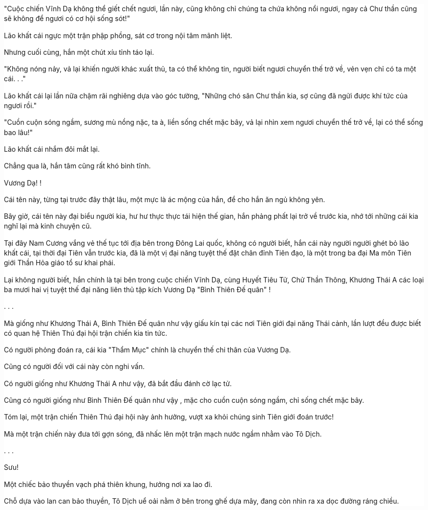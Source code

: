 "Cuộc chiến Vĩnh Dạ không thể giết chết ngươi, lần này, cũng không chỉ chúng ta chứa không nổi ngươi, ngay cả Chư thần cũng sẽ không để ngươi có cơ hội sống sót!"

Lão khất cái ngực một trận phập phồng, sát cơ trong nội tâm mãnh liệt.

Nhưng cuối cùng, hắn một chút xíu tỉnh táo lại.

"Không nóng nảy, vả lại khiến người khác xuất thủ, ta có thể không tin, người biết ngươi chuyển thế trở về, vẻn vẹn chỉ có ta một cái. . ."

Lão khất cái lại lần nữa chậm rãi nghiêng dựa vào góc tường, "Những chó săn Chư thần kia, sợ cũng đã ngửi được khí tức của ngươi rồi."

"Cuồn cuộn sóng ngầm, sương mù nồng nặc, ta à, liền sống chết mặc bây, vả lại nhìn xem ngươi chuyển thế trở về, lại có thể sống bao lâu!"

Lão khất cái nhắm đôi mắt lại.

Chẳng qua là, hắn tâm cũng rất khó bình tĩnh.

Vương Dạ! !

Cái tên này, từng tại trước đây thật lâu, một mực là ác mộng của hắn, để cho hắn ăn ngủ không yên.

Bây giờ, cái tên này đại biểu người kia, hư hư thực thực tái hiện thế gian, hắn phảng phất lại trở về trước kia, nhớ tới những cái kia nghĩ lại mà kinh chuyện cũ.

Tại đây Nam Cương vắng vẻ thế tục tới địa bên trong Đông Lai quốc, không có người biết, hắn cái này người người ghét bỏ lão khất cái, tại thời đại Tiên vẫn trước kia, đã là một vị đại năng tuyệt thế đặt chân đỉnh Tiên đạo, là một trong ba đại Ma môn Tiên giới Thần Hỏa giáo tổ sư khai phái.

Lại không người biết, hắn chính là tại bên trong cuộc chiến Vĩnh Dạ, cùng Huyết Tiêu Tử, Chử Thần Thông, Khương Thái A các loại ba mươi hai vị tuyệt thế đại năng liên thủ tập kích Vương Dạ "Bình Thiên Đế quân" !

. . .

Mà giống như Khương Thái A, Bình Thiên Đế quân như vậy giấu kín tại các nơi Tiên giới đại năng Thái cảnh, lần lượt đều được biết có quan hệ Thiên Thú đại hội trận chiến kia tin tức.

Có người phỏng đoán ra, cái kia "Thẩm Mục" chính là chuyển thế chi thân của Vương Dạ.

Cũng có người đối với cái này còn nghi vấn.

Có người giống như Khương Thái A như vậy, đã bắt đầu đánh cờ lạc tử.

Cũng có người giống như Bình Thiên Đế quân như vậy , mặc cho cuồn cuộn sóng ngầm, chỉ sống chết mặc bây.

Tóm lại, một trận chiến Thiên Thú đại hội này ảnh hưởng, vượt xa khỏi chúng sinh Tiên giới đoán trước!

Mà một trận chiến này đưa tới gợn sóng, đã nhấc lên một trận mạch nước ngầm nhằm vào Tô Dịch.

. . .

Sưu!

Một chiếc bảo thuyền vạch phá thiên khung, hướng nơi xa lao đi.

Chỗ dựa vào lan can bảo thuyền, Tô Dịch uể oải nằm ở bên trong ghế dựa mây, đang còn nhìn ra xa dọc đường ráng chiều.
